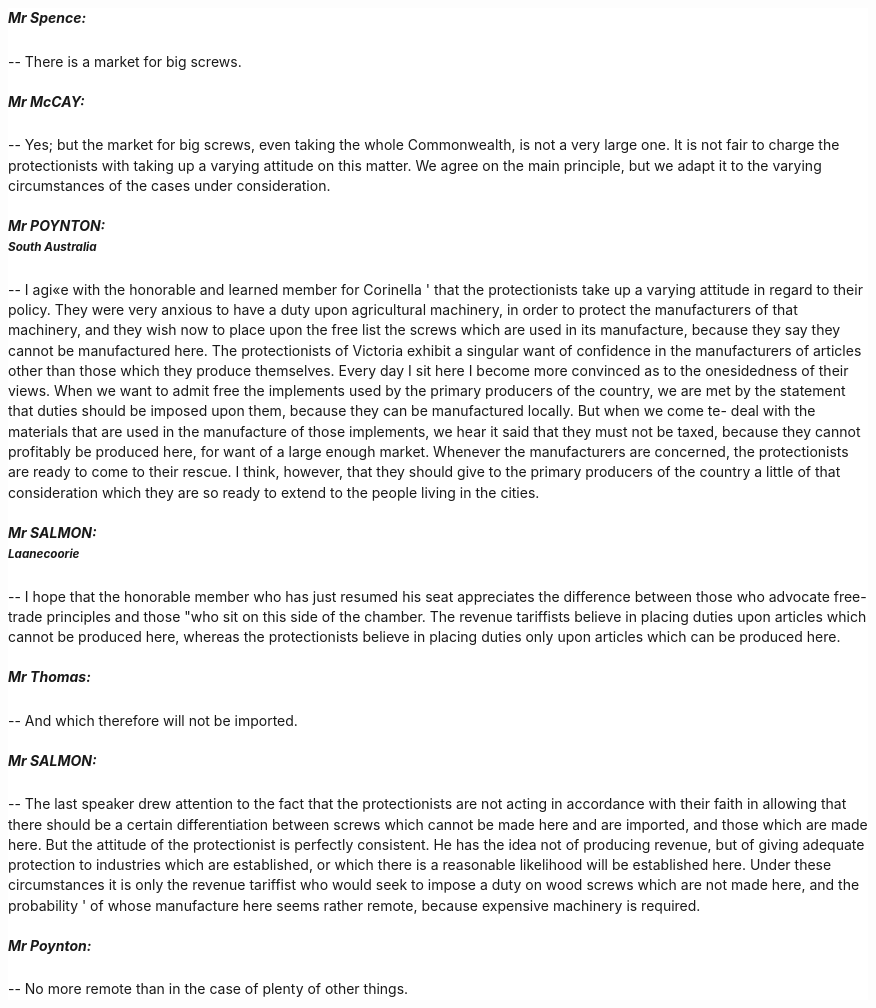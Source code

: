 ##### Mr Spence:

-- There is a market for big screws. 

##### Mr McCAY:

-- Yes; but the market for big screws, even taking the whole Commonwealth, is not a very large one. It is not fair to charge the protectionists with taking up a varying attitude on this matter. We agree on the main principle, but we adapt it to the varying circumstances of the cases under consideration. 

##### Mr POYNTON:<br><small class="text-muted">South Australia</small>

-- I agi«e with  the  honorable and learned member for Corinella ' that the  protectionists  take up a varying attitude in regard to their policy. They were very anxious to have a duty upon agricultural machinery, in order to protect the manufacturers of that machinery, and they wish now to place upon the free list the screws which are used in its manufacture, because they say they cannot be  manufactured  here. The protectionists of Victoria exhibit a singular want of confidence in the manufacturers of articles other than those which they produce themselves. Every day I sit here I become more convinced as to the onesidedness of their views. When we want to admit free the implements used by the primary producers of the country, we are met by the statement that duties should be imposed upon them, because they can be manufactured locally. But when we come te- deal with the materials that are used in the manufacture of those implements, we hear it said that they must not be taxed, because they cannot profitably be produced here, for want of a large enough market. Whenever the manufacturers are concerned, the protectionists are ready to come to their rescue. I think, however, that they should give to the primary producers of the country a little of that consideration which they are so ready to extend to the people living in the cities. 

##### Mr SALMON:<br><small class="text-muted">Laanecoorie</small>

-- I hope that the honorable member who has just resumed his seat appreciates the difference between those who advocate free-trade principles and those "who sit on this side of the chamber. The revenue tariffists believe in placing duties upon articles which cannot be produced here, whereas the protectionists believe in placing duties only upon articles which  can  be produced here. 

##### Mr Thomas:

-- And which therefore will not be imported. 

##### Mr SALMON:

-- The last  speaker  drew attention to the fact that the protectionists are not acting in accordance with their faith in allowing that there should be a certain differentiation between screws which cannot be made here and are imported, and those which are made here. But the attitude of the protectionist is perfectly consistent. He has the idea not of producing revenue, but of giving adequate protection to industries which are established, or which there is a reasonable likelihood will be established here. Under these circumstances it is only the revenue tariffist who would seek to impose a duty on wood screws which are not made here, and the probability ' of whose manufacture here seems rather remote, because expensive machinery is required. 

##### Mr Poynton:

-- No more remote than in the case of plenty of other things. 
